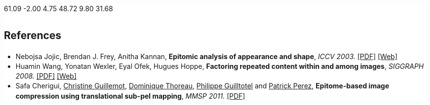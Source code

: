 <tr>

<td>61.09</td>

<td>-2.00</td>

<td>4.75</td>

</tr>

<tr>

<td>48.72</td>

<td>9.80</td>

<td>31.68</td>

</tr>

</tbody>

</table>

## References

*   Nebojsa Jojic, Brendan J. Frey, Anitha Kannan, **Epitomic analysis of appearance and shape**, _ICCV 2003._ [[PDF]](http://research.microsoft.com/en-us/um/people/jojic/epitome/JojicFreyKannan_iccv03.pdf) [[Web]](http://research.microsoft.com/en-us/um/people/jojic/epitome.htm)
*   Huamin Wang, Yonatan Wexler, Eyal Ofek, Hugues Hoppe, **Factoring repeated content within and among images**, _SIGGRAPH 2008._ [[PDF]](http://research.microsoft.com/en-us/um/people/hoppe/factorimage.pdf) [[Web]](http://research.microsoft.com/en-us/um/people/hoppe/proj/factorimage)
*   Safa Cherigui, [Christine Guillemot](http://www.irisa.fr/temics/staff/guillemot/), [Dominique Thoreau](http://www.technicolor.com/en/dominique-thoreau), [Philippe Guilltotel](http://www.technicolor.com/en/philippe-guillotel) and [Patrick Perez](http://www.technicolor.com/en/patrick-perez), **Epitome-based image compression using translational sub-pel mapping**, _MMSP 2011._ [[PDF]](https://hal.inria.fr/hal-00994418/document)
